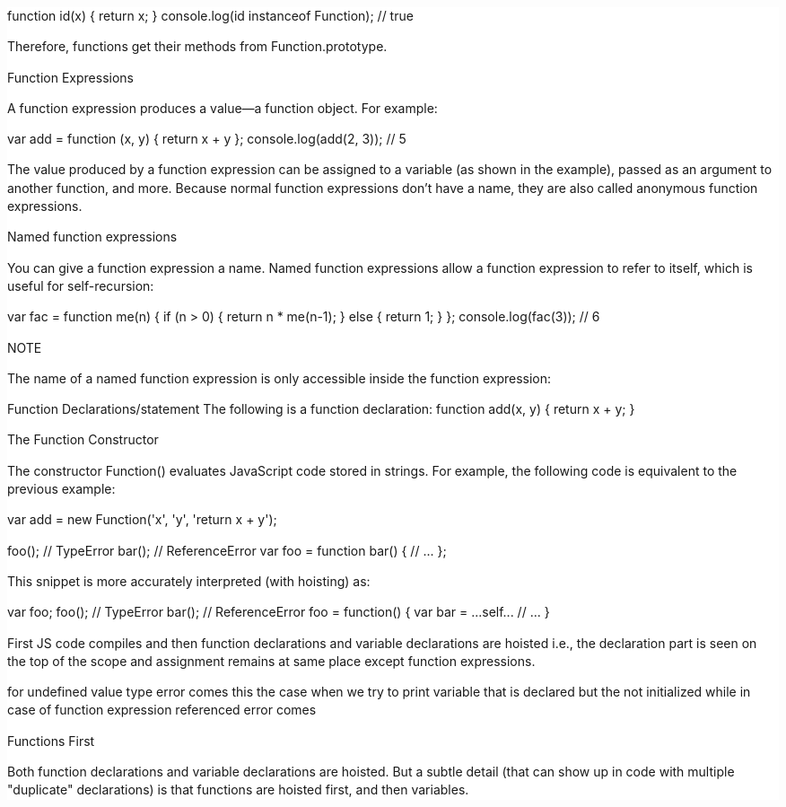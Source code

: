 function id(x) { return x; } console.log(id instanceof Function); // true 

Therefore, functions get their methods from Function.prototype.

Function Expressions

A function expression produces a value—a function object. For example:

var add = function (x, y) { return x + y }; console.log(add(2, 3)); // 5

The value produced by a function expression can be assigned to a variable (as shown in the example), passed as an argument to another function, and more. Because normal function expressions don’t have a name, they are also called anonymous function expressions.

Named function expressions

You can give a function expression a name. Named function expressions allow a function expression to refer to itself, which is useful for self-recursion:

var fac = function me(n) { if (n > 0) { return n * me(n-1); } else { return 1; } }; console.log(fac(3)); // 6 

NOTE

The name of a named function expression is only accessible inside the function expression:


Function Declarations/statement 
The following is a function declaration:
function add(x, y) { return x + y; }

The Function Constructor

The constructor Function() evaluates JavaScript code stored in strings. For example, the following code is equivalent to the previous example:

var add = new Function('x', 'y', 'return x + y');


foo(); // TypeError
 bar(); // ReferenceError
 var foo = function bar() { 	// ... };

This snippet is more accurately interpreted (with hoisting) as:

var foo; foo(); // TypeError bar(); // ReferenceError foo = function() { 	var bar = ...self... 	// ... }

First JS code compiles and then function declarations and variable declarations are hoisted i.e., the declaration part is seen on the top of the scope and assignment remains at same place except function expressions.

for undefined value type error comes this the case when we try to print variable that is declared but the not initialized while in case of function expression referenced error comes 


Functions First

Both function declarations and variable declarations are hoisted. But a subtle detail (that can show up in code with multiple "duplicate" declarations) is that functions are hoisted first, and then variables.

